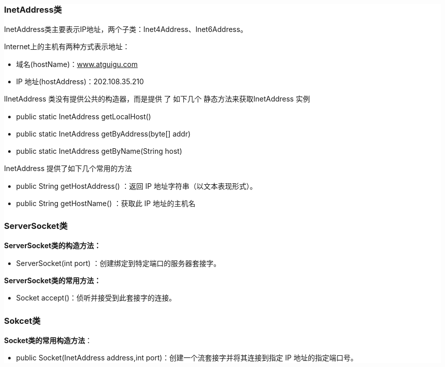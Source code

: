 

### InetAddress类



InetAddress类主要表示IP地址，两个子类：Inet4Address、Inet6Address。



Internet上的主机有两种方式表示地址：



- 域名(hostName)：www.atguigu.com

- IP 地址(hostAddress)：202.108.35.210



lInetAddress 类没有提供公共的构造器，而是提供 了 如下几个 静态方法来获取InetAddress 实例



- public static InetAddress getLocalHost()

- public static InetAddress getByAddress(byte[] addr)

- public static InetAddress getByName(String host)



InetAddress 提供了如下几个常用的方法



- public String getHostAddress() ：返回 IP 地址字符串（以文本表现形式）。

- public String getHostName() ：获取此 IP 地址的主机名



### ServerSocket类



**ServerSocket类的构造方法：**



- ServerSocket(int port) ：创建绑定到特定端口的服务器套接字。



**ServerSocket类的常用方法：**



- Socket accept()：侦听并接受到此套接字的连接。



### Sokcet类



**Socket类的常用构造方法**：



- public Socket(InetAddress address,int port)：创建一个流套接字并将其连接到指定 IP 地址的指定端口号。
